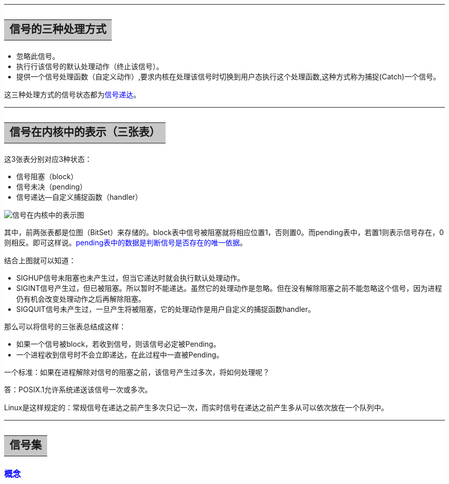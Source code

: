 

---



## <table><tr><td bgcolor=#C7C7C7>信号的三种处理方式</td></tr></table>

- 忽略此信号。
- 执⾏行该信号的默认处理动作（终止该信号）。
- 提供⼀个信号处理函数（自定义动作）,要求内核在处理该信号时切换到用户态执行这个处理函数,这种方式称为捕捉(Catch)一个信号。 

这三种处理方式的信号状态都为<font color=#0000FF>信号递达</font>。



---



## <table><tr><td bgcolor=#C7C7C7>信号在内核中的表示（三张表）</td></tr></table>

这3张表分别对应3种状态：

- 信号阻塞（block） 
- 信号未决（pending） 
- 信号递达—自定义捕捉函数（handler）

![信号在内核中的表示图](信号在内核中的表示图.png)

其中，前两张表都是位图（BitSet）来存储的。block表中信号被阻塞就将相应位置1，否则置0。而pending表中，若置1则表示信号存在，0则相反。即可这样说。<font color=#0000FF>pending表中的数据是判断信号是否存在的唯一依据</font>。

结合上图就可以知道：

- SIGHUP信号未阻塞也未产生过，但当它递达时就会执行默认处理动作。
- SIGINT信号产生过，但已被阻塞。所以暂时不能递达。虽然它的处理动作是忽略。但在没有解除阻塞之前不能忽略这个信号，因为进程仍有机会改变处理动作之后再解除阻塞。
- SIGQUIT信号未产生过，一旦产⽣将被阻塞，它的处理动作是用户自定义的捕捉函数handler。

那么可以将信号的三张表总结成这样：

- 如果一个信号被block，若收到信号，则该信号必定被Pending。
- 一个进程收到信号时不会立即递达，在此过程中一直被Pending。

一个标准：如果在进程解除对信号的阻塞之前，该信号产生过多次，将如何处理呢？ 

答：POSIX.1允许系统递送该信号一次或多次。

Linux是这样规定的：常规信号在递达之前产生多次只记一次，而实时信号在递达之前产生多从可以依次放在一个队列中。



---



## <table><tr><td bgcolor=#C7C7C7>信号集</td></tr></table>

### <font color=#0000FF>概念</font>
